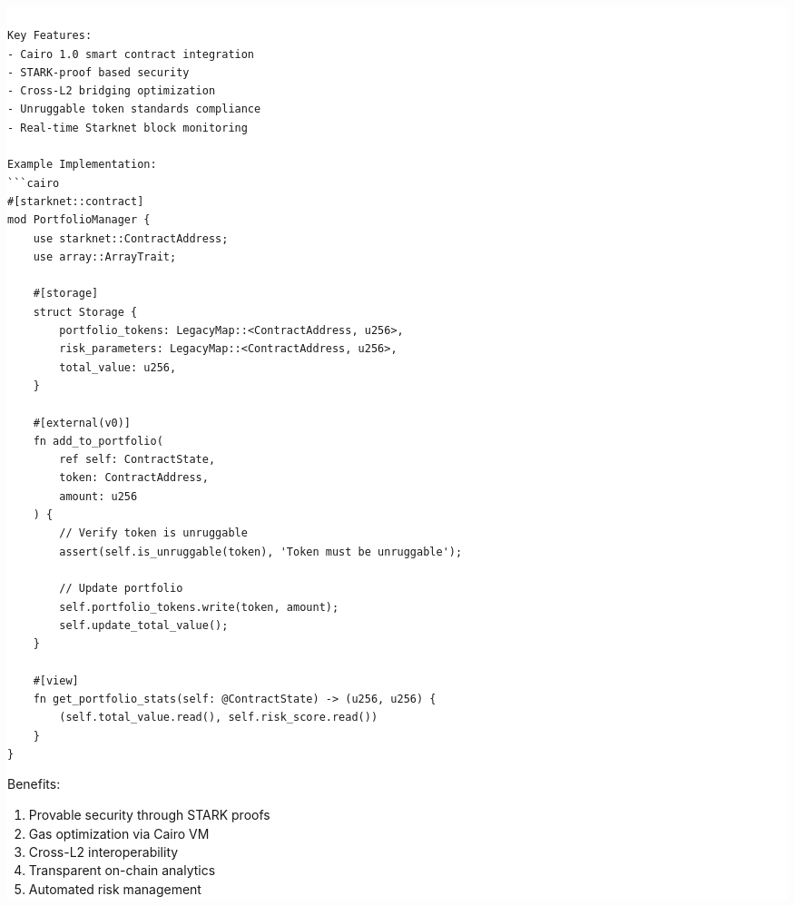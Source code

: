```plaintext

Key Features:
- Cairo 1.0 smart contract integration
- STARK-proof based security
- Cross-L2 bridging optimization
- Unruggable token standards compliance
- Real-time Starknet block monitoring

Example Implementation:
```cairo
#[starknet::contract]
mod PortfolioManager {
    use starknet::ContractAddress;
    use array::ArrayTrait;
    
    #[storage]
    struct Storage {
        portfolio_tokens: LegacyMap::<ContractAddress, u256>,
        risk_parameters: LegacyMap::<ContractAddress, u256>,
        total_value: u256,
    }

    #[external(v0)]
    fn add_to_portfolio(
        ref self: ContractState,
        token: ContractAddress,
        amount: u256
    ) {
        // Verify token is unruggable
        assert(self.is_unruggable(token), 'Token must be unruggable');
        
        // Update portfolio
        self.portfolio_tokens.write(token, amount);
        self.update_total_value();
    }

    #[view]
    fn get_portfolio_stats(self: @ContractState) -> (u256, u256) {
        (self.total_value.read(), self.risk_score.read())
    }
}
```



Benefits:
1. Provable security through STARK proofs
2. Gas optimization via Cairo VM
3. Cross-L2 interoperability
4. Transparent on-chain analytics
5. Automated risk management

